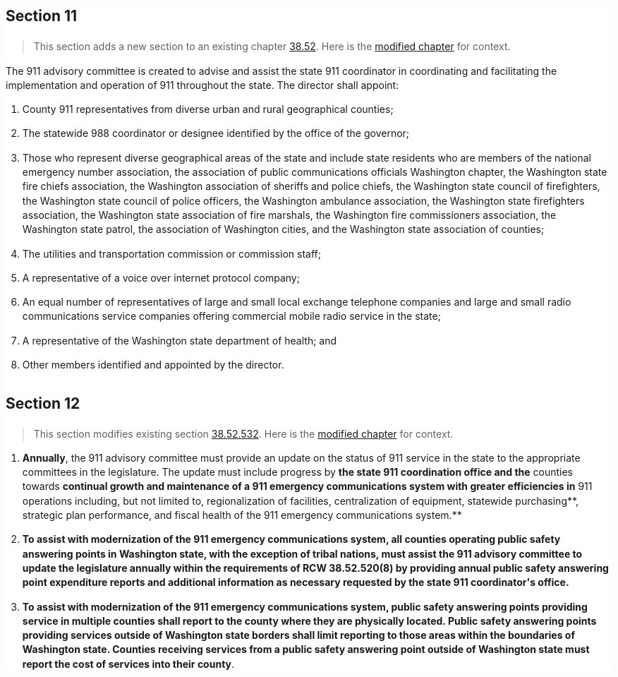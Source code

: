
## Section 11
> This section adds a new section to an existing chapter [38.52](/rcw/38_militia_and_military_affairs/38.52_emergency_management.md). Here is the [modified chapter](rcw/38_militia_and_military_affairs/38.52_emergency_management.md) for context.

The 911 advisory committee is created to advise and assist the state 911 coordinator in coordinating and facilitating the implementation and operation of 911 throughout the state. The director shall appoint:

1. County 911 representatives from diverse urban and rural geographical counties;

2. The statewide 988 coordinator or designee identified by the office of the governor;

3. Those who represent diverse geographical areas of the state and include state residents who are members of the national emergency number association, the association of public communications officials Washington chapter, the Washington state fire chiefs association, the Washington association of sheriffs and police chiefs, the Washington state council of firefighters, the Washington state council of police officers, the Washington ambulance association, the Washington state firefighters association, the Washington state association of fire marshals, the Washington fire commissioners association, the Washington state patrol, the association of Washington cities, and the Washington state association of counties;

4. The utilities and transportation commission or commission staff;

5. A representative of a voice over internet protocol company;

6. An equal number of representatives of large and small local exchange telephone companies and large and small radio communications service companies offering commercial mobile radio service in the state;

7. A representative of the Washington state department of health; and

8. Other members identified and appointed by the director.


## Section 12
> This section modifies existing section [38.52.532](/rcw/38_militia_and_military_affairs/38.52_emergency_management.md). Here is the [modified chapter](rcw/38_militia_and_military_affairs/38.52_emergency_management.md) for context.

1. **Annually**, the  911 advisory committee must provide an update on the status of  911 service in the state to the appropriate committees in the legislature. The update must include progress by **the state 911 coordination office and the** counties towards **continual growth and maintenance of a 911 emergency communications system with greater efficiencies in** 911 operations including, but not limited to, regionalization of facilities, centralization of equipment,  statewide purchasing**, strategic plan performance, and fiscal health of the 911 emergency communications system.**

2. **To assist with modernization of the 911 emergency communications system, all counties operating public safety answering points in Washington state, with the exception of tribal nations, must assist the 911 advisory committee to update the legislature annually within the requirements of RCW 38.52.520(8) by providing annual public safety answering point expenditure reports and additional information as necessary requested by the state 911 coordinator's office.**

3. **To assist with modernization of the 911 emergency communications system, public safety answering points providing service in multiple counties shall report to the county where they are physically located. Public safety answering points providing services outside of Washington state borders shall limit reporting to those areas within the boundaries of Washington state. Counties receiving services from a public safety answering point outside of Washington state must report the cost of services into their county**.
